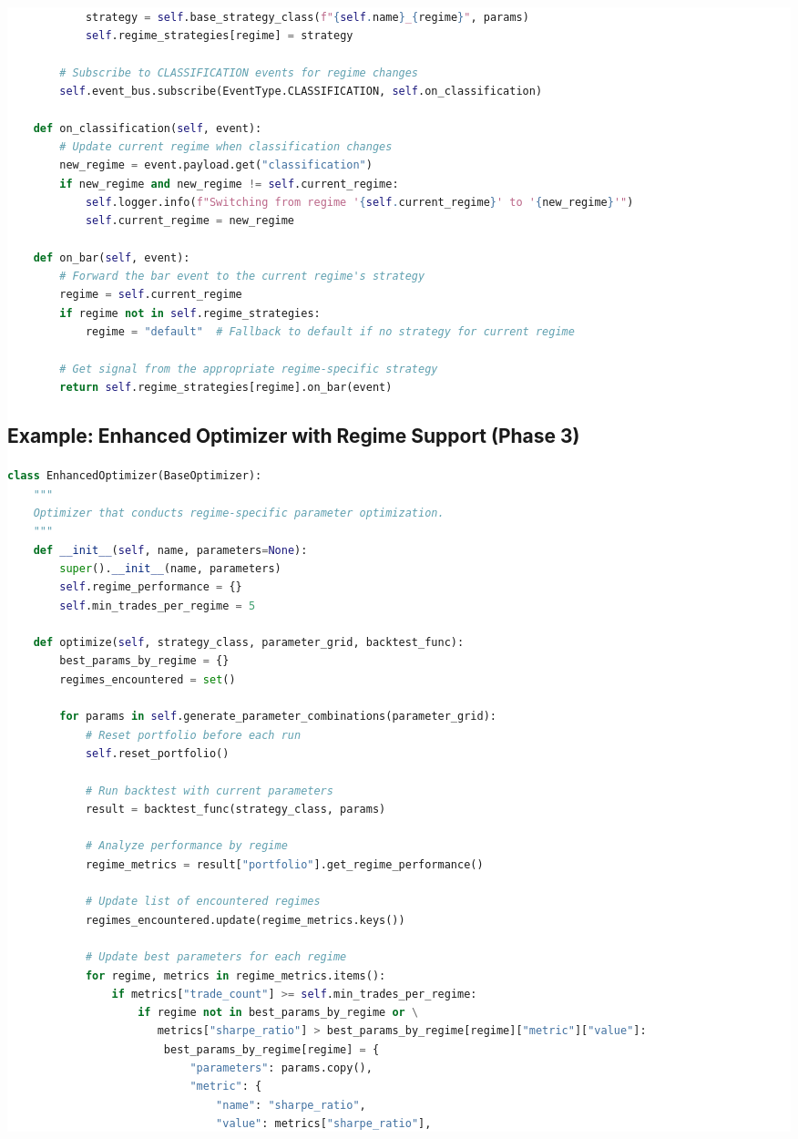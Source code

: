 ```python
            strategy = self.base_strategy_class(f"{self.name}_{regime}", params)
            self.regime_strategies[regime] = strategy
            
        # Subscribe to CLASSIFICATION events for regime changes
        self.event_bus.subscribe(EventType.CLASSIFICATION, self.on_classification)
    
    def on_classification(self, event):
        # Update current regime when classification changes
        new_regime = event.payload.get("classification")
        if new_regime and new_regime != self.current_regime:
            self.logger.info(f"Switching from regime '{self.current_regime}' to '{new_regime}'")
            self.current_regime = new_regime
    
    def on_bar(self, event):
        # Forward the bar event to the current regime's strategy
        regime = self.current_regime
        if regime not in self.regime_strategies:
            regime = "default"  # Fallback to default if no strategy for current regime
            
        # Get signal from the appropriate regime-specific strategy
        return self.regime_strategies[regime].on_bar(event)
```

##   Example: Enhanced Optimizer with Regime Support (Phase 3)

```python
class EnhancedOptimizer(BaseOptimizer):
    """
    Optimizer that conducts regime-specific parameter optimization.
    """
    def __init__(self, name, parameters=None):
        super().__init__(name, parameters)
        self.regime_performance = {}
        self.min_trades_per_regime = 5
        
    def optimize(self, strategy_class, parameter_grid, backtest_func):
        best_params_by_regime = {}
        regimes_encountered = set()
        
        for params in self.generate_parameter_combinations(parameter_grid):
            # Reset portfolio before each run
            self.reset_portfolio()
            
            # Run backtest with current parameters
            result = backtest_func(strategy_class, params)
            
            # Analyze performance by regime
            regime_metrics = result["portfolio"].get_regime_performance()
            
            # Update list of encountered regimes
            regimes_encountered.update(regime_metrics.keys())
            
            # Update best parameters for each regime
            for regime, metrics in regime_metrics.items():
                if metrics["trade_count"] >= self.min_trades_per_regime:
                    if regime not in best_params_by_regime or \
                       metrics["sharpe_ratio"] > best_params_by_regime[regime]["metric"]["value"]:
                        best_params_by_regime[regime] = {
                            "parameters": params.copy(),
                            "metric": {
                                "name": "sharpe_ratio",
                                "value": metrics["sharpe_ratio"],
```